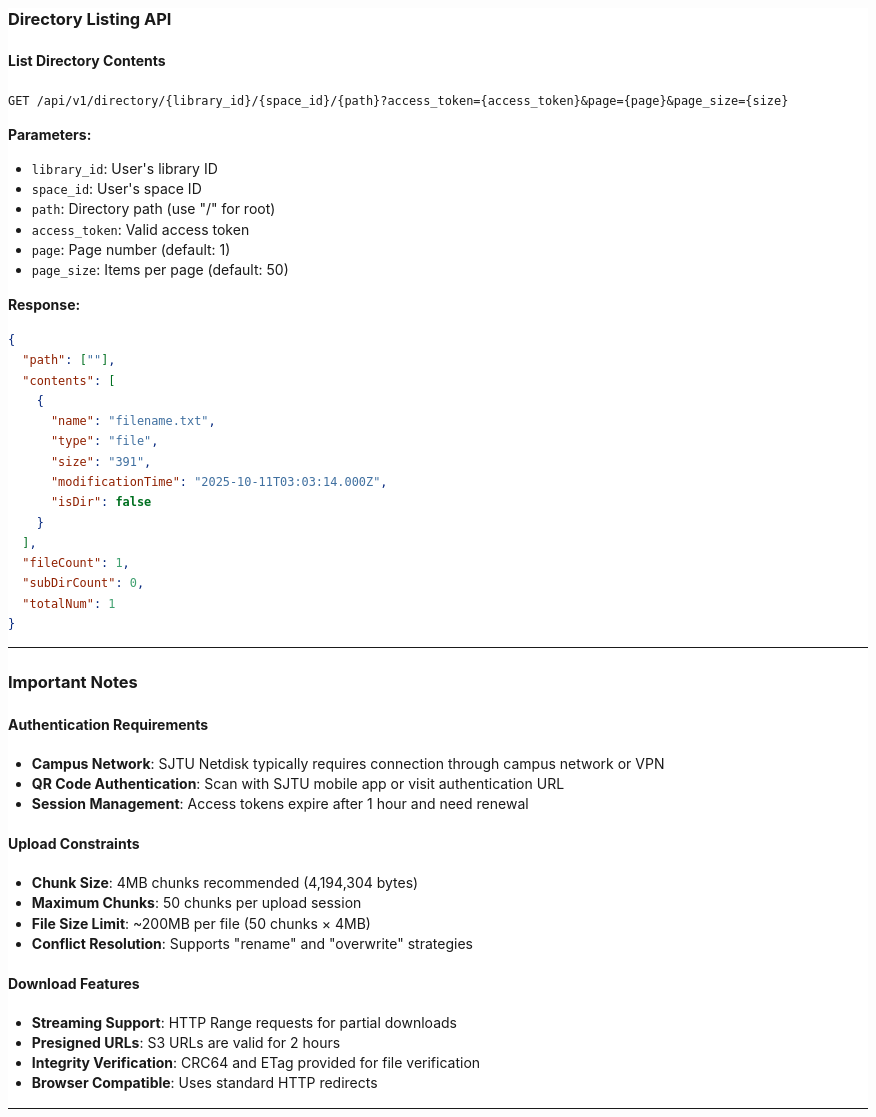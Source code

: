 ### **Directory Listing API**

#### **List Directory Contents**
```
GET /api/v1/directory/{library_id}/{space_id}/{path}?access_token={access_token}&page={page}&page_size={size}
```

**Parameters:**
- `library_id`: User's library ID
- `space_id`: User's space ID
- `path`: Directory path (use "/" for root)
- `access_token`: Valid access token
- `page`: Page number (default: 1)
- `page_size`: Items per page (default: 50)

**Response:**
```json
{
  "path": [""],
  "contents": [
    {
      "name": "filename.txt",
      "type": "file",
      "size": "391",
      "modificationTime": "2025-10-11T03:03:14.000Z",
      "isDir": false
    }
  ],
  "fileCount": 1,
  "subDirCount": 0,
  "totalNum": 1
}
```



---

### **Important Notes**

#### **Authentication Requirements**
- **Campus Network**: SJTU Netdisk typically requires connection through campus network or VPN
- **QR Code Authentication**: Scan with SJTU mobile app or visit authentication URL
- **Session Management**: Access tokens expire after 1 hour and need renewal

#### **Upload Constraints**
- **Chunk Size**: 4MB chunks recommended (4,194,304 bytes)
- **Maximum Chunks**: 50 chunks per upload session
- **File Size Limit**: ~200MB per file (50 chunks × 4MB)
- **Conflict Resolution**: Supports "rename" and "overwrite" strategies

#### **Download Features**
- **Streaming Support**: HTTP Range requests for partial downloads
- **Presigned URLs**: S3 URLs are valid for 2 hours
- **Integrity Verification**: CRC64 and ETag provided for file verification
- **Browser Compatible**: Uses standard HTTP redirects

---